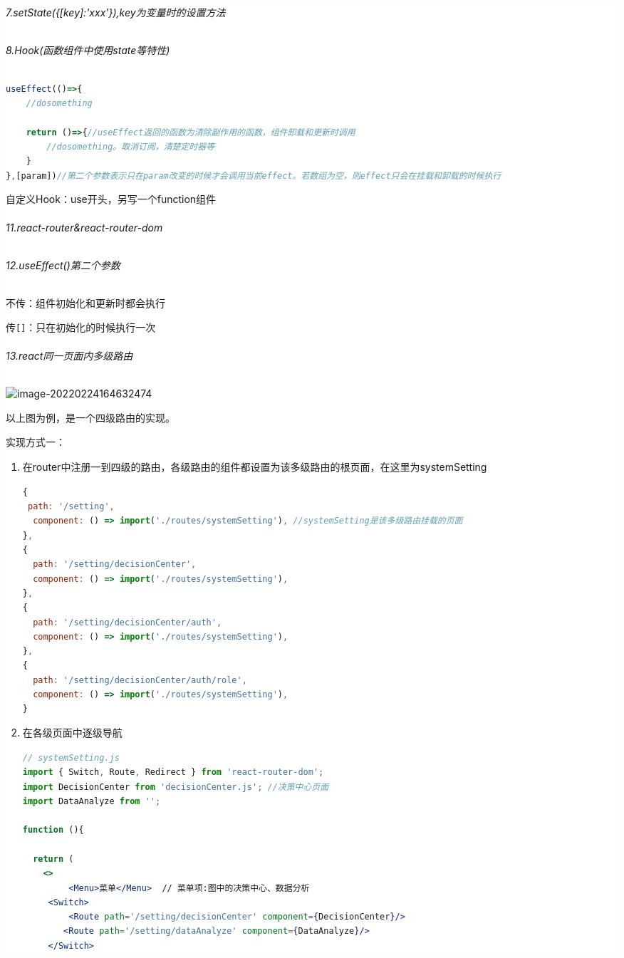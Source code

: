 ###### 7.setState({[key]:'xxx'}),key为变量时的设置方法

###### 8.Hook(函数组件中使用state等特性)

```jsx
useEffect(()=>{
    //dosomething
    
    return ()=>{//useEffect返回的函数为清除副作用的函数，组件卸载和更新时调用
        //dosomething。取消订阅，清楚定时器等
    }
},[param])//第二个参数表示只在param改变的时候才会调用当前effect。若数组为空，则effect只会在挂载和卸载的时候执行
```

自定义Hook：use开头，另写一个function组件

###### 11.react-router&react-router-dom

###### 12.useEffect()第二个参数

不传：组件初始化和更新时都会执行

传`[]`：只在初始化的时候执行一次

###### 13.react同一页面内多级路由

![image-20220224164632474](/Users/4paradigm/Documents/project/jsnote/image-20220224164632474.png)

以上图为例，是一个四级路由的实现。

实现方式一：

1. 在router中注册一到四级的路由，各级路由的组件都设置为该多级路由的根页面，在这里为systemSetting

   ```js
   {
   	path: '/setting',
     component: () => import('./routes/systemSetting'), //systemSetting是该多级路由挂载的页面
   },
   {
     path: '/setting/decisionCenter',
     component: () => import('./routes/systemSetting'),
   },
   {
     path: '/setting/decisionCenter/auth',
     component: () => import('./routes/systemSetting'),
   },
   {
     path: '/setting/decisionCenter/auth/role',
     component: () => import('./routes/systemSetting'),
   }
   ```

2. 在各级页面中逐级导航

   ```jsx
   // systemSetting.js
   import { Switch, Route, Redirect } from 'react-router-dom';
   import DecisionCenter from 'decisionCenter.js'; //决策中心页面
   import DataAnalyze from '';
   
   function (){
     
     return (
       <>
     		<Menu>菜单</Menu>  // 菜单项:图中的决策中心、数据分析
       	<Switch>
         	<Route path='/setting/decisionCenter' component={DecisionCenter}/>
           <Route path='/setting/dataAnalyze' component={DataAnalyze}/>
       	</Switch>
   ```